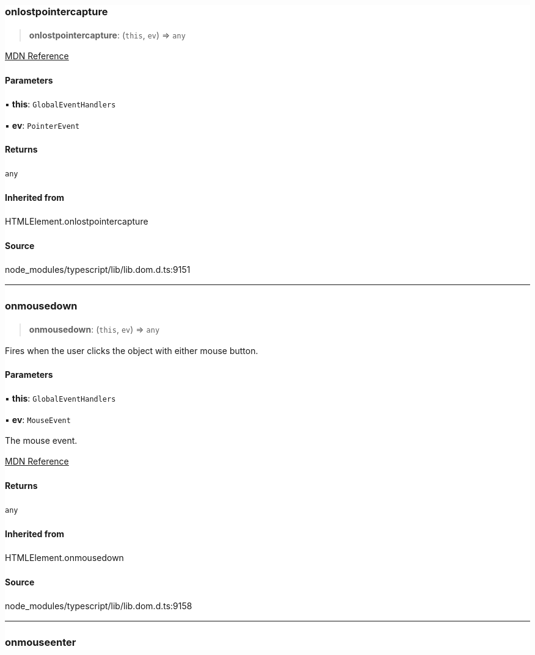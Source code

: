 ### onlostpointercapture

> **onlostpointercapture**: (`this`, `ev`) => `any`

[MDN Reference](https://developer.mozilla.org/docs/Web/API/Document/lostpointercapture_event)

#### Parameters

▪ **this**: `GlobalEventHandlers`

▪ **ev**: `PointerEvent`

#### Returns

`any`

#### Inherited from

HTMLElement.onlostpointercapture

#### Source

node\_modules/typescript/lib/lib.dom.d.ts:9151

***

### onmousedown

> **onmousedown**: (`this`, `ev`) => `any`

Fires when the user clicks the object with either mouse button.

#### Parameters

▪ **this**: `GlobalEventHandlers`

▪ **ev**: `MouseEvent`

The mouse event.

[MDN Reference](https://developer.mozilla.org/docs/Web/API/Element/mousedown_event)

#### Returns

`any`

#### Inherited from

HTMLElement.onmousedown

#### Source

node\_modules/typescript/lib/lib.dom.d.ts:9158

***

### onmouseenter
